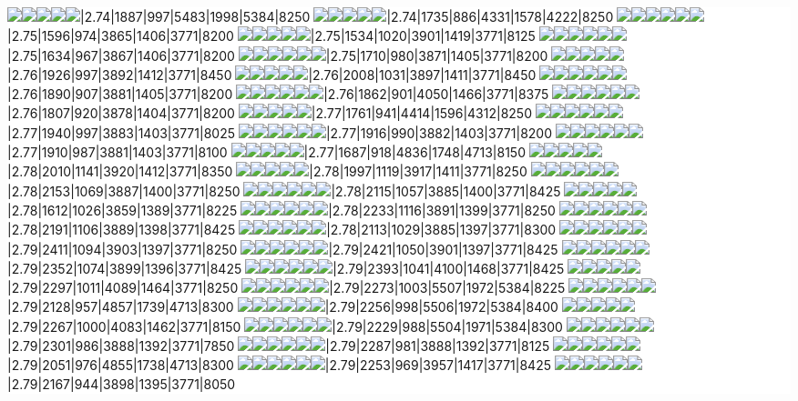 ![](/item/6673.png)![](/item/3091.png)![](/item/1001.png)![](/item/1055.png)![](/item/1038.png)|2.74|1887|997|5483|1998|5384|8250
![](/item/3085.png)![](/item/6609.png)![](/item/1053.png)![](/item/1055.png)![](/item/1038.png)|2.74|1735|886|4331|1578|4222|8250
![](/item/6672.png)![](/item/3115.png)![](/item/1001.png)![](/item/1053.png)![](/item/1055.png)![](/item/1036.png)|2.75|1596|974|3865|1406|3771|8200
![](/item/3153.png)![](/item/3115.png)![](/item/1001.png)![](/item/1055.png)![](/item/1037.png)|2.75|1534|1020|3901|1419|3771|8125
![](/item/3087.png)![](/item/3115.png)![](/item/1001.png)![](/item/1053.png)![](/item/1055.png)![](/item/1036.png)|2.75|1634|967|3867|1406|3771|8200
![](/item/3095.png)![](/item/3115.png)![](/item/1001.png)![](/item/1053.png)![](/item/1055.png)![](/item/1036.png)|2.75|1710|980|3871|1405|3771|8200
![](/item/6693.png)![](/item/3087.png)![](/item/1053.png)![](/item/1055.png)![](/item/3006.png)|2.76|1926|997|3892|1412|3771|8450
![](/item/6693.png)![](/item/3095.png)![](/item/1053.png)![](/item/1055.png)![](/item/3006.png)|2.76|2008|1031|3897|1411|3771|8450
![](/item/6676.png)![](/item/3115.png)![](/item/1001.png)![](/item/1053.png)![](/item/1055.png)![](/item/1036.png)|2.76|1890|907|3881|1405|3771|8200
![](/item/3072.png)![](/item/3115.png)![](/item/1001.png)![](/item/1055.png)![](/item/1037.png)![](/item/1036.png)|2.76|1862|901|4050|1466|3771|8375
![](/item/3033.png)![](/item/3115.png)![](/item/1001.png)![](/item/1053.png)![](/item/1055.png)![](/item/1036.png)|2.76|1807|920|3878|1404|3771|8200
![](/item/3124.png)![](/item/3161.png)![](/item/1001.png)![](/item/1053.png)![](/item/1055.png)|2.77|1761|941|4414|1596|4312|8250
![](/item/3179.png)![](/item/3124.png)![](/item/1001.png)![](/item/1053.png)![](/item/1055.png)![](/item/1037.png)|2.77|1940|997|3883|1403|3771|8025
![](/item/6693.png)![](/item/3124.png)![](/item/1001.png)![](/item/1053.png)![](/item/1055.png)![](/item/1036.png)|2.77|1916|990|3882|1403|3771|8200
![](/item/3004.png)![](/item/3124.png)![](/item/1001.png)![](/item/1053.png)![](/item/1055.png)![](/item/1036.png)|2.77|1910|987|3881|1403|3771|8100
![](/item/3124.png)![](/item/6333.png)![](/item/1001.png)![](/item/1053.png)![](/item/1055.png)|2.77|1687|918|4836|1748|4713|8150
![](/item/6693.png)![](/item/3153.png)![](/item/1001.png)![](/item/1055.png)![](/item/1038.png)|2.78|2010|1141|3920|1412|3771|8350
![](/item/3004.png)![](/item/3153.png)![](/item/1001.png)![](/item/1055.png)![](/item/1038.png)|2.78|1997|1119|3917|1411|3771|8250
![](/item/3179.png)![](/item/3087.png)![](/item/1001.png)![](/item/1053.png)![](/item/1055.png)![](/item/1038.png)|2.78|2153|1069|3887|1400|3771|8250
![](/item/3004.png)![](/item/3087.png)![](/item/1001.png)![](/item/1053.png)![](/item/1055.png)![](/item/1037.png)|2.78|2115|1057|3885|1400|3771|8425
![](/item/3046.png)![](/item/3124.png)![](/item/1053.png)![](/item/1055.png)![](/item/1037.png)|2.78|1612|1026|3859|1389|3771|8225
![](/item/3179.png)![](/item/3095.png)![](/item/1001.png)![](/item/1053.png)![](/item/1055.png)![](/item/1038.png)|2.78|2233|1116|3891|1399|3771|8250
![](/item/3004.png)![](/item/3095.png)![](/item/1001.png)![](/item/1053.png)![](/item/1055.png)![](/item/1037.png)|2.78|2191|1106|3889|1398|3771|8425
![](/item/3179.png)![](/item/3094.png)![](/item/1053.png)![](/item/1055.png)![](/item/1038.png)![](/item/1036.png)|2.78|2113|1029|3885|1397|3771|8300
![](/item/3179.png)![](/item/3033.png)![](/item/1001.png)![](/item/1053.png)![](/item/1055.png)![](/item/1038.png)|2.79|2411|1094|3903|1397|3771|8250
![](/item/3004.png)![](/item/6676.png)![](/item/1001.png)![](/item/1053.png)![](/item/1055.png)![](/item/1037.png)|2.79|2421|1050|3901|1397|3771|8425
![](/item/3004.png)![](/item/3033.png)![](/item/1001.png)![](/item/1053.png)![](/item/1055.png)![](/item/1037.png)|2.79|2352|1074|3899|1396|3771|8425
![](/item/3179.png)![](/item/3072.png)![](/item/1001.png)![](/item/1055.png)![](/item/1038.png)![](/item/1037.png)|2.79|2393|1041|4100|1468|3771|8425
![](/item/6693.png)![](/item/3072.png)![](/item/1001.png)![](/item/1055.png)![](/item/1038.png)|2.79|2297|1011|4089|1464|3771|8250
![](/item/3179.png)![](/item/6673.png)![](/item/1001.png)![](/item/1055.png)![](/item/1038.png)![](/item/1037.png)|2.79|2273|1003|5507|1972|5384|8225
![](/item/6676.png)![](/item/6333.png)![](/item/1001.png)![](/item/1053.png)![](/item/1055.png)![](/item/1036.png)|2.79|2128|957|4857|1739|4713|8300
![](/item/6693.png)![](/item/6673.png)![](/item/1001.png)![](/item/1055.png)![](/item/1038.png)![](/item/1036.png)|2.79|2256|998|5506|1972|5384|8400
![](/item/3004.png)![](/item/3072.png)![](/item/1001.png)![](/item/1055.png)![](/item/1038.png)|2.79|2267|1000|4083|1462|3771|8150
![](/item/3004.png)![](/item/6673.png)![](/item/1001.png)![](/item/1055.png)![](/item/1038.png)![](/item/1036.png)|2.79|2229|988|5504|1971|5384|8300
![](/item/3179.png)![](/item/6695.png)![](/item/1001.png)![](/item/1053.png)![](/item/1055.png)![](/item/1038.png)|2.79|2301|986|3888|1392|3771|7850
![](/item/6693.png)![](/item/6695.png)![](/item/1001.png)![](/item/1053.png)![](/item/1055.png)![](/item/1037.png)|2.79|2287|981|3888|1392|3771|8125
![](/item/3033.png)![](/item/6333.png)![](/item/1001.png)![](/item/1053.png)![](/item/1055.png)![](/item/1036.png)|2.79|2051|976|4855|1738|4713|8300
![](/item/3074.png)![](/item/3006.png)![](/item/1055.png)![](/item/1038.png)![](/item/1038.png)![](/item/1037.png)|2.79|2253|969|3957|1417|3771|8425
![](/item/6696.png)![](/item/3006.png)![](/item/1053.png)![](/item/1055.png)![](/item/1038.png)![](/item/1038.png)|2.79|2167|944|3898|1395|3771|8050